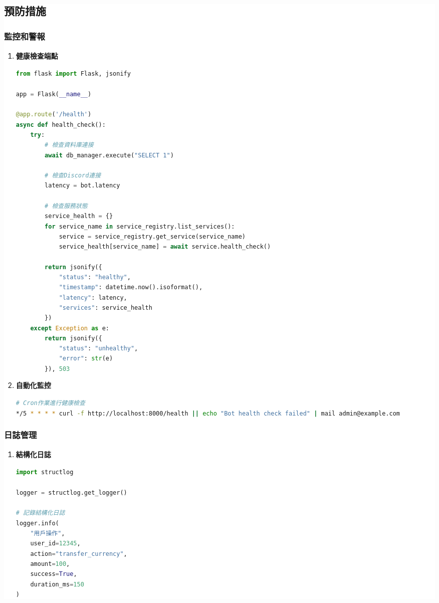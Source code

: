 
## 預防措施

### 監控和警報

1. **健康檢查端點**
   ```python
   from flask import Flask, jsonify
   
   app = Flask(__name__)
   
   @app.route('/health')
   async def health_check():
       try:
           # 檢查資料庫連接
           await db_manager.execute("SELECT 1")
           
           # 檢查Discord連接
           latency = bot.latency
           
           # 檢查服務狀態
           service_health = {}
           for service_name in service_registry.list_services():
               service = service_registry.get_service(service_name)
               service_health[service_name] = await service.health_check()
           
           return jsonify({
               "status": "healthy",
               "timestamp": datetime.now().isoformat(),
               "latency": latency,
               "services": service_health
           })
       except Exception as e:
           return jsonify({
               "status": "unhealthy",
               "error": str(e)
           }), 503
   ```

2. **自動化監控**
   ```bash
   # Cron作業進行健康檢查
   */5 * * * * curl -f http://localhost:8000/health || echo "Bot health check failed" | mail admin@example.com
   ```

### 日誌管理

1. **結構化日誌**
   ```python
   import structlog
   
   logger = structlog.get_logger()
   
   # 記錄結構化日誌
   logger.info(
       "用戶操作",
       user_id=12345,
       action="transfer_currency",
       amount=100,
       success=True,
       duration_ms=150
   )
   ```
